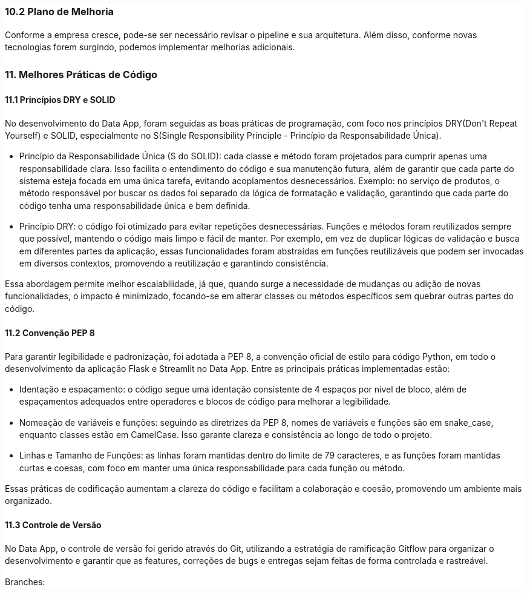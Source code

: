 ### 10.2 Plano de Melhoria
Conforme a empresa cresce, pode-se ser necessário revisar o pipeline e sua arquitetura. Além disso, conforme novas tecnologias forem surgindo, podemos implementar melhorias adicionais.

### 11. Melhores Práticas de Código
#### 11.1 Princípios DRY e SOLID
No desenvolvimento do Data App, foram seguidas as boas práticas de programação, com foco nos princípios DRY(Don't Repeat Yourself) e SOLID, especialmente no S(Single Responsibility Principle - Princípio da Responsabilidade Única).

- Princípio da Responsabilidade Única (S do SOLID): cada classe e método foram projetados para cumprir apenas uma responsabilidade clara. Isso facilita o entendimento do código e sua manutenção futura, além de garantir que cada parte do sistema esteja focada em uma única tarefa, evitando acoplamentos desnecessários. Exemplo: no serviço de produtos, o método responsável por buscar os dados foi separado da lógica de formatação e validação, garantindo que cada parte do código tenha uma responsabilidade única e bem definida.

- Princípio DRY: o código foi otimizado para evitar repetições desnecessárias. Funções e métodos foram reutilizados sempre que possível, mantendo o código mais limpo e fácil de manter. Por exemplo, em vez de duplicar lógicas de validação e busca em diferentes partes da aplicação, essas funcionalidades foram abstraídas em funções reutilizáveis que podem ser invocadas em diversos contextos, promovendo a reutilização e garantindo consistência.

Essa abordagem permite melhor escalabilidade, já que, quando surge a necessidade de mudanças ou adição de novas funcionalidades, o impacto é minimizado, focando-se em alterar classes ou métodos específicos sem quebrar outras partes do código.

#### 11.2 Convenção PEP 8
Para garantir legibilidade e padronização, foi adotada a PEP 8, a convenção oficial de estilo para código Python, em todo o desenvolvimento da aplicação Flask e Streamlit no Data App. Entre as principais práticas implementadas estão:

- Identação e espaçamento: o código segue uma identação consistente de 4 espaços por nível de bloco, além de espaçamentos adequados entre operadores e blocos de código para melhorar a legibilidade.

- Nomeação de variáveis e funções: seguindo as diretrizes da PEP 8, nomes de variáveis e funções são em snake_case, enquanto classes estão em CamelCase. Isso garante clareza e consistência ao longo de todo o projeto.

- Linhas e Tamanho de Funções: as linhas foram mantidas dentro do limite de 79 caracteres, e as funções foram mantidas curtas e coesas, com foco em manter uma única responsabilidade para cada função ou método.

Essas práticas de codificação aumentam a clareza do código e facilitam a colaboração e coesão, promovendo um ambiente mais organizado.

#### 11.3 Controle de Versão

No Data App, o controle de versão foi gerido através do Git, utilizando a estratégia de ramificação Gitflow para organizar o desenvolvimento e garantir que as features, correções de bugs e entregas sejam feitas de forma controlada e rastreável.

Branches:
